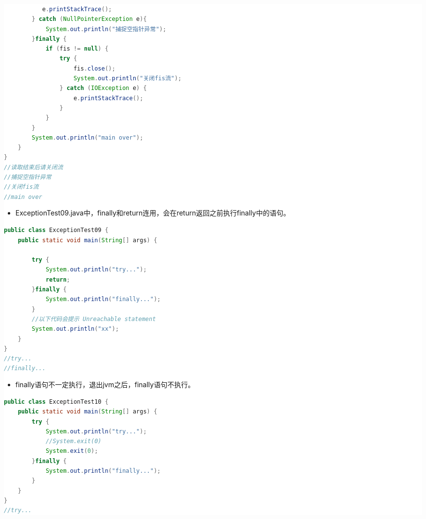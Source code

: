 ```java
           e.printStackTrace();
        } catch (NullPointerException e){
            System.out.println("捕捉空指针异常");
        }finally {
            if (fis != null) {
                try {
                    fis.close();
                    System.out.println("关闭fis流");
                } catch (IOException e) {
                    e.printStackTrace();
                }
            }
        }
        System.out.println("main over");
    }
}
//读取结束后请关闭流
//捕捉空指针异常
//关闭fis流
//main over
```

- ExceptionTest09.java中，finally和return连用，会在return返回之前执行finally中的语句。

```java
public class ExceptionTest09 {
    public static void main(String[] args) {

        try {
            System.out.println("try...");
            return;
        }finally {
            System.out.println("finally...");
        }
        //以下代码会提示 Unreachable statement
        System.out.println("xx");
    }
}
//try...
//finally...
```

- finally语句不一定执行，退出jvm之后，finally语句不执行。


```java
public class ExceptionTest10 {
    public static void main(String[] args) {
        try {
            System.out.println("try...");
            //System.exit(0)
            System.exit(0);
        }finally {
            System.out.println("finally...");
        }
    }
}
//try...
```

